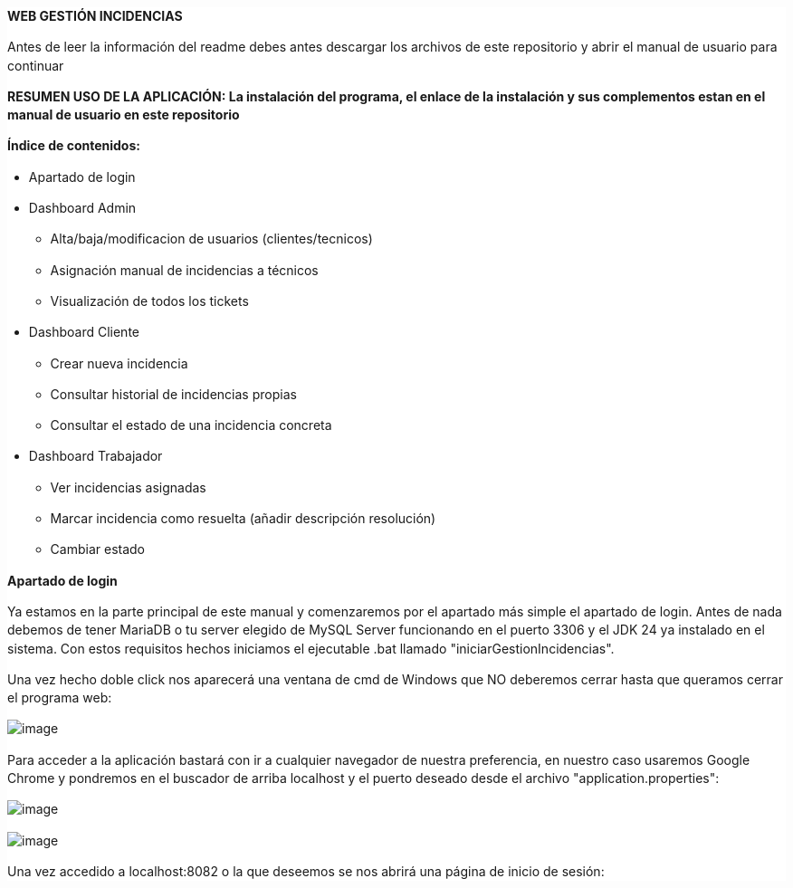 **WEB GESTIÓN INCIDENCIAS**

Antes de leer la información del readme debes antes descargar los archivos de este repositorio y abrir el manual de usuario para continuar

**RESUMEN USO DE LA APLICACIÓN: La instalación del programa, el enlace de la instalación y sus complementos estan en el manual de usuario en este repositorio**

**Índice de contenidos:**

- Apartado de login

- Dashboard Admin

  - Alta/baja/modificacion de usuarios (clientes/tecnicos)

  - Asignación manual de incidencias a técnicos

  - Visualización de todos los tickets

- Dashboard Cliente

  - Crear nueva incidencia

  - Consultar historial de incidencias propias

  - Consultar el estado de una incidencia concreta

- Dashboard Trabajador

  - Ver incidencias asignadas

  - Marcar incidencia como resuelta (añadir descripción resolución)

  - Cambiar estado


**Apartado de login**

Ya estamos en la parte principal de este manual y comenzaremos por el
apartado más simple el apartado de login. Antes de nada debemos de tener
MariaDB o tu server elegido de MySQL Server funcionando en el puerto
3306 y el JDK 24 ya instalado en el sistema. Con estos requisitos hechos
iniciamos el ejecutable .bat llamado "iniciarGestionIncidencias".

Una vez hecho doble click nos aparecerá una ventana de cmd de Windows
que NO deberemos cerrar hasta que queramos cerrar el programa web:

![image](https://github.com/user-attachments/assets/7117901d-11d4-4c68-8384-3fc929869b71)
 
Para acceder a la aplicación bastará con ir a cualquier navegador de
nuestra preferencia, en nuestro caso usaremos Google Chrome y pondremos
en el buscador de arriba localhost y el puerto deseado desde el archivo
"application.properties":

![image](https://github.com/user-attachments/assets/5d1695cd-1b1c-499c-bfb0-1d96e409367b)

![image](https://github.com/user-attachments/assets/ae9fb2aa-1778-4627-a4f4-77cab8653a86)


Una vez accedido a localhost:8082 o la que deseemos se nos abrirá una página de inicio de
sesión:
